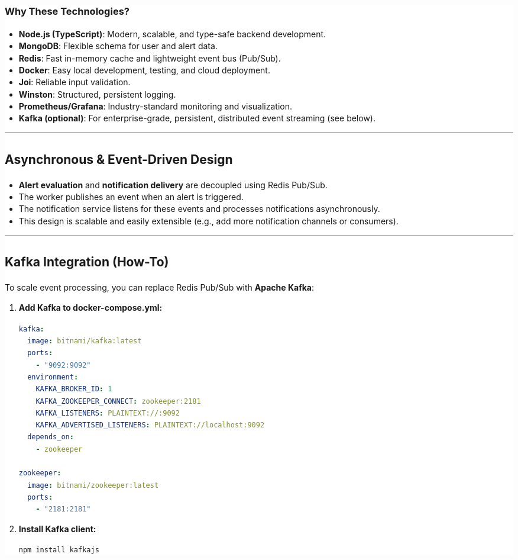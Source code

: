 
### **Why These Technologies?**

- **Node.js (TypeScript)**: Modern, scalable, and type-safe backend development.
- **MongoDB**: Flexible schema for user and alert data.
- **Redis**: Fast in-memory cache and lightweight event bus (Pub/Sub).
- **Docker**: Easy local development, testing, and cloud deployment.
- **Joi**: Reliable input validation.
- **Winston**: Structured, persistent logging.
- **Prometheus/Grafana**: Industry-standard monitoring and visualization.
- **Kafka (optional)**: For enterprise-grade, persistent, distributed event streaming (see below).

---

## Asynchronous & Event-Driven Design

- **Alert evaluation** and **notification delivery** are decoupled using Redis Pub/Sub.
- The worker publishes an event when an alert is triggered.
- The notification service listens for these events and processes notifications asynchronously.
- This design is scalable and easily extensible (e.g., add more notification channels or consumers).

---

## Kafka Integration (How-To)

To scale event processing, you can replace Redis Pub/Sub with **Apache Kafka**:

1. **Add Kafka to docker-compose.yml:**
    ```yaml
    kafka:
      image: bitnami/kafka:latest
      ports:
        - "9092:9092"
      environment:
        KAFKA_BROKER_ID: 1
        KAFKA_ZOOKEEPER_CONNECT: zookeeper:2181
        KAFKA_LISTENERS: PLAINTEXT://:9092
        KAFKA_ADVERTISED_LISTENERS: PLAINTEXT://localhost:9092
      depends_on:
        - zookeeper

    zookeeper:
      image: bitnami/zookeeper:latest
      ports:
        - "2181:2181"
    ```

2. **Install Kafka client:**
    ```bash
    npm install kafkajs
    ```
